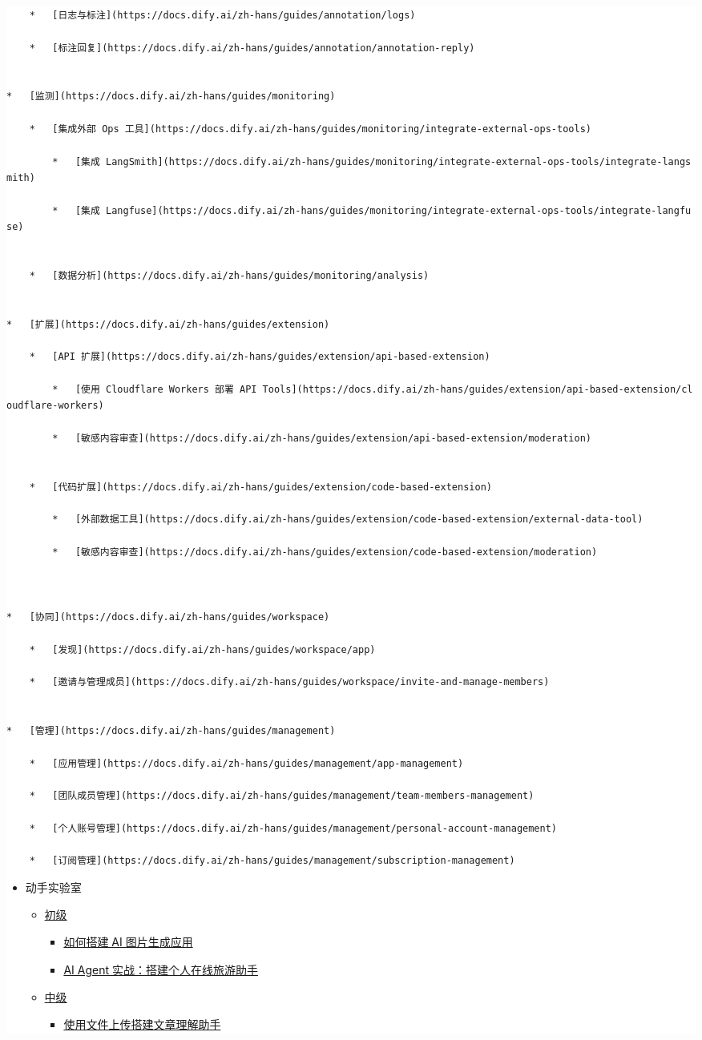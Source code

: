         *   [日志与标注](https://docs.dify.ai/zh-hans/guides/annotation/logs)
            
        *   [标注回复](https://docs.dify.ai/zh-hans/guides/annotation/annotation-reply)
            
        
    *   [监测](https://docs.dify.ai/zh-hans/guides/monitoring)
        
        *   [集成外部 Ops 工具](https://docs.dify.ai/zh-hans/guides/monitoring/integrate-external-ops-tools)
            
            *   [集成 LangSmith](https://docs.dify.ai/zh-hans/guides/monitoring/integrate-external-ops-tools/integrate-langsmith)
                
            *   [集成 Langfuse](https://docs.dify.ai/zh-hans/guides/monitoring/integrate-external-ops-tools/integrate-langfuse)
                
            
        *   [数据分析](https://docs.dify.ai/zh-hans/guides/monitoring/analysis)
            
        
    *   [扩展](https://docs.dify.ai/zh-hans/guides/extension)
        
        *   [API 扩展](https://docs.dify.ai/zh-hans/guides/extension/api-based-extension)
            
            *   [使用 Cloudflare Workers 部署 API Tools](https://docs.dify.ai/zh-hans/guides/extension/api-based-extension/cloudflare-workers)
                
            *   [敏感内容审查](https://docs.dify.ai/zh-hans/guides/extension/api-based-extension/moderation)
                
            
        *   [代码扩展](https://docs.dify.ai/zh-hans/guides/extension/code-based-extension)
            
            *   [外部数据工具](https://docs.dify.ai/zh-hans/guides/extension/code-based-extension/external-data-tool)
                
            *   [敏感内容审查](https://docs.dify.ai/zh-hans/guides/extension/code-based-extension/moderation)
                
            
        
    *   [协同](https://docs.dify.ai/zh-hans/guides/workspace)
        
        *   [发现](https://docs.dify.ai/zh-hans/guides/workspace/app)
            
        *   [邀请与管理成员](https://docs.dify.ai/zh-hans/guides/workspace/invite-and-manage-members)
            
        
    *   [管理](https://docs.dify.ai/zh-hans/guides/management)
        
        *   [应用管理](https://docs.dify.ai/zh-hans/guides/management/app-management)
            
        *   [团队成员管理](https://docs.dify.ai/zh-hans/guides/management/team-members-management)
            
        *   [个人账号管理](https://docs.dify.ai/zh-hans/guides/management/personal-account-management)
            
        *   [订阅管理](https://docs.dify.ai/zh-hans/guides/management/subscription-management)
            
        
*   动手实验室
    
    *   [初级](https://docs.dify.ai/zh-hans/workshop/basic)
        
        *   [如何搭建 AI 图片生成应用](https://docs.dify.ai/zh-hans/workshop/basic/build-ai-image-generation-app)
            
        *   [AI Agent 实战：搭建个人在线旅游助手](https://docs.dify.ai/zh-hans/workshop/basic/travel-assistant)
            
        
    *   [中级](https://docs.dify.ai/zh-hans/workshop/intermediate)
        
        *   [使用文件上传搭建文章理解助手](https://docs.dify.ai/zh-hans/workshop/intermediate/article-reader)
            